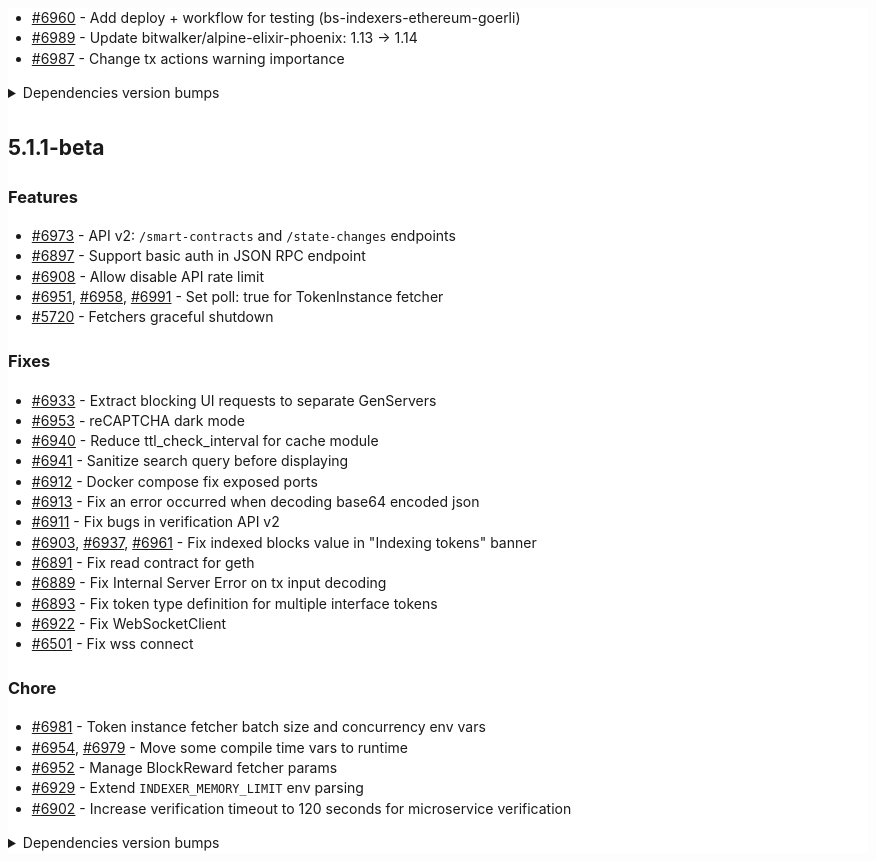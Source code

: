 - [#6960](https://github.com/lux/lux/pull/6960) - Add deploy + workflow for testing (bs-indexers-ethereum-goerli)
- [#6989](https://github.com/lux/lux/pull/6989) - Update bitwalker/alpine-elixir-phoenix: 1.13 -> 1.14
- [#6987](https://github.com/lux/lux/pull/6987) - Change tx actions warning importance

<details><summary>Dependencies version bumps</summary></details>

## 5.1.1-beta

### Features

- [#6973](https://github.com/lux/lux/pull/6973) - API v2: `/smart-contracts` and `/state-changes` endpoints
- [#6897](https://github.com/lux/lux/pull/6897) - Support basic auth in JSON RPC endpoint
- [#6908](https://github.com/lux/lux/pull/6908) - Allow disable API rate limit
- [#6951](https://github.com/lux/lux/pull/6951), [#6958](https://github.com/lux/lux/pull/6958), [#6991](https://github.com/lux/lux/pull/6991) - Set poll: true for TokenInstance fetcher
- [#5720](https://github.com/lux/lux/pull/5720) - Fetchers graceful shutdown

### Fixes

- [#6933](https://github.com/lux/lux/pull/6933) - Extract blocking UI requests to separate GenServers
- [#6953](https://github.com/lux/lux/pull/6953) - reCAPTCHA dark mode
- [#6940](https://github.com/lux/lux/pull/6940) - Reduce ttl_check_interval for cache module
- [#6941](https://github.com/lux/lux/pull/6941) - Sanitize search query before displaying
- [#6912](https://github.com/lux/lux/pull/6912) - Docker compose fix exposed ports
- [#6913](https://github.com/lux/lux/pull/6913) - Fix an error occurred when decoding base64 encoded json
- [#6911](https://github.com/lux/lux/pull/6911) - Fix bugs in verification API v2
- [#6903](https://github.com/lux/lux/pull/6903), [#6937](https://github.com/lux/lux/pull/6937), [#6961](https://github.com/lux/lux/pull/6961) - Fix indexed blocks value in "Indexing tokens" banner
- [#6891](https://github.com/lux/lux/pull/6891) - Fix read contract for geth
- [#6889](https://github.com/lux/lux/pull/6889) - Fix Internal Server Error on tx input decoding
- [#6893](https://github.com/lux/lux/pull/6893) - Fix token type definition for multiple interface tokens
- [#6922](https://github.com/lux/lux/pull/6922) - Fix WebSocketClient
- [#6501](https://github.com/lux/lux/pull/6501) - Fix wss connect

### Chore

- [#6981](https://github.com/lux/lux/pull/6981) - Token instance fetcher batch size and concurrency env vars
- [#6954](https://github.com/lux/lux/pull/6954), [#6979](https://github.com/lux/lux/pull/6979) - Move some compile time vars to runtime
- [#6952](https://github.com/lux/lux/pull/6952) - Manage BlockReward fetcher params
- [#6929](https://github.com/lux/lux/pull/6929) - Extend `INDEXER_MEMORY_LIMIT` env parsing
- [#6902](https://github.com/lux/lux/pull/6902) - Increase verification timeout to 120 seconds for microservice verification

<details><summary>Dependencies version bumps</summary></details>
